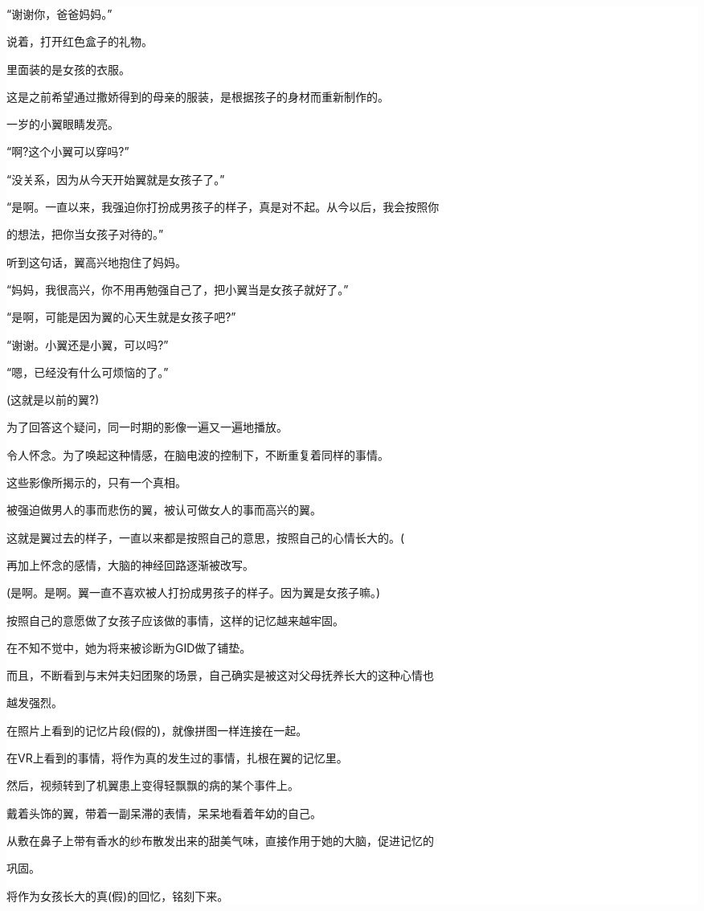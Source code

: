 “谢谢你，爸爸妈妈。”

说着，打开红色盒子的礼物。

里面装的是女孩的衣服。

这是之前希望通过撒娇得到的母亲的服装，是根据孩子的身材而重新制作的。

一岁的小翼眼睛发亮。

“啊?这个小翼可以穿吗?”

“没关系，因为从今天开始翼就是女孩子了。”

“是啊。一直以来，我强迫你打扮成男孩子的样子，真是对不起。从今以后，我会按照你

的想法，把你当女孩子对待的。”

听到这句话，翼高兴地抱住了妈妈。

“妈妈，我很高兴，你不用再勉强自己了，把小翼当是女孩子就好了。”

“是啊，可能是因为翼的心天生就是女孩子吧?”

“谢谢。小翼还是小翼，可以吗?”

“嗯，已经没有什么可烦恼的了。”

(这就是以前的翼?)

为了回答这个疑问，同一时期的影像一遍又一遍地播放。

令人怀念。为了唤起这种情感，在脑电波的控制下，不断重复着同样的事情。

这些影像所揭示的，只有一个真相。

被强迫做男人的事而悲伤的翼，被认可做女人的事而高兴的翼。

这就是翼过去的样子，一直以来都是按照自己的意思，按照自己的心情长大的。(

再加上怀念的感情，大脑的神经回路逐渐被改写。

(是啊。是啊。翼一直不喜欢被人打扮成男孩子的样子。因为翼是女孩子嘛。)

按照自己的意愿做了女孩子应该做的事情，这样的记忆越来越牢固。

在不知不觉中，她为将来被诊断为GID做了铺垫。

而且，不断看到与末舛夫妇团聚的场景，自己确实是被这对父母抚养长大的这种心情也

越发强烈。

在照片上看到的记忆片段(假的)，就像拼图一样连接在一起。

在VR上看到的事情，将作为真的发生过的事情，扎根在翼的记忆里。

然后，视频转到了机翼患上变得轻飘飘的病的某个事件上。

戴着头饰的翼，带着一副呆滞的表情，呆呆地看着年幼的自己。

从敷在鼻子上带有香水的纱布散发出来的甜美气味，直接作用于她的大脑，促进记忆的

巩固。

将作为女孩长大的真(假)的回忆，铭刻下来。
